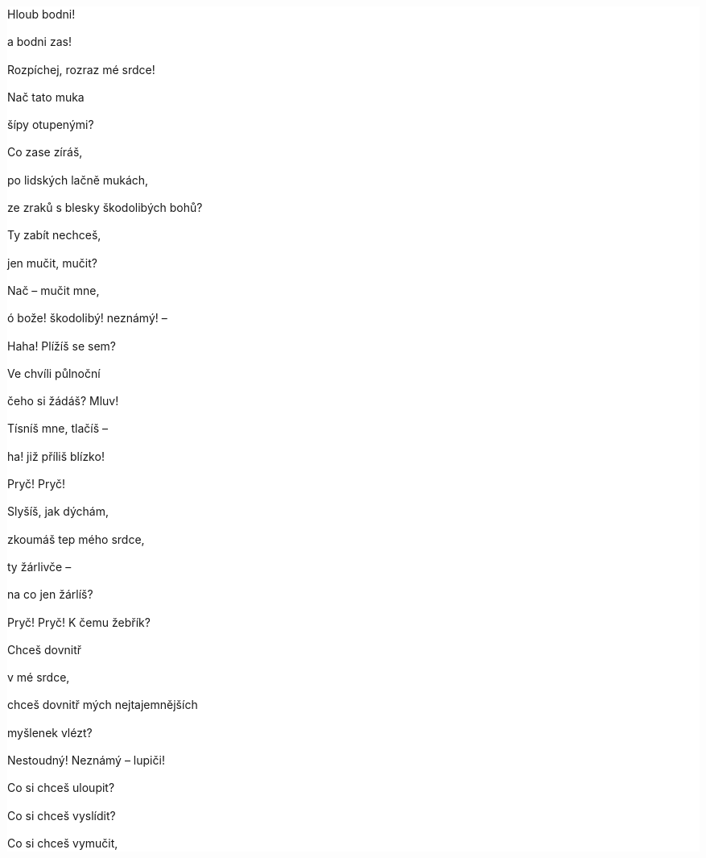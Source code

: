 Hloub bodni! 

a bodni zas!

Rozpíchej, rozraz mé srdce!

Nač tato muka 

šípy otupenými?

Co zase zíráš, 

po lidských lačně mukách, 

ze zraků s blesky škodolibých bohů?

Ty zabít nechceš, 

jen mučit, mučit?

Nač – mučit mne, 

ó bože! škodolibý! neznámý! –

</section>

<section>

Haha! Plížíš se sem?

Ve chvíli půlnoční 

čeho si žádáš? Mluv!

Tísníš mne, tlačíš –

ha! již příliš blízko!

Pryč! Pryč!

Slyšíš, jak dýchám, 

zkoumáš tep mého srdce, 

ty žárlivče –

na co jen žárlíš?

Pryč! Pryč! K čemu žebřík?

Chceš dovnitř 

v mé srdce, 

chceš dovnitř mých nejtajemnějších 

myšlenek vlézt?

Nestoudný! Neznámý – lupiči! 

Co si chceš uloupit? 

Co si chceš vyslídit? 

Co si chceš vymučit, 
